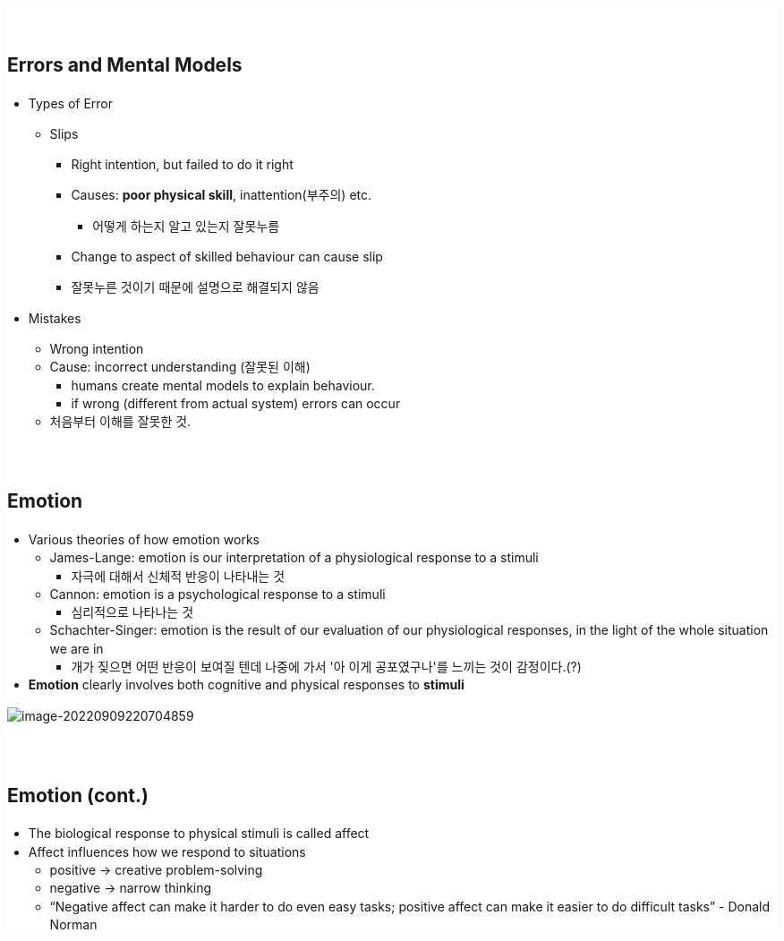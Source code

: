 

<br>

## Errors and Mental Models

- Types of Error 

  - Slips 

    - Right intention, but failed to do it right 

    - Causes: **poor physical skill**, inattention(부주의) etc. 
      - 어떻게 하는지 알고 있는지 잘못누름
    
    - Change to aspect of skilled behaviour can cause slip 
    
    - 잘못누른 것이기 때문에 설명으로 해결되지 않음

- Mistakes 
  - Wrong intention 
  - Cause: incorrect understanding (잘못된 이해)
    - humans create mental models to explain behaviour. 
    - if wrong (different from actual system) errors can occur
  - 처음부터 이해를 잘못한 것.



<br>

## Emotion

- Various theories of how emotion works 
  - James-Lange: emotion is our interpretation of a physiological response to a stimuli 
    - 자극에 대해서 신체적 반응이 나타내는 것
  - Cannon: emotion is a psychological response to a stimuli 
    - 심리적으로 나타나는 것
  - Schachter-Singer: emotion is the result of our evaluation of our physiological responses, in the light of the whole situation we are in 
    - 개가 짖으면 어떤 반응이 보여질 텐데 나중에 가서 '아 이게 공포였구나'를 느끼는 것이 감정이다.(?)
- **Emotion** clearly involves both cognitive and physical responses to **stimuli**

![image-20220909220704859](https://raw.githubusercontent.com/speardragon/save-image-repo/main/img/image-20220909220704859.png)



<br>

## Emotion (cont.)

- The biological response to physical stimuli is called affect 
- Affect influences how we respond to situations 
  - positive -> creative problem-solving 
  - negative -> narrow thinking 
  - “Negative affect can make it harder to do even easy tasks; positive affect can make it easier to do difficult tasks” - Donald Norman
